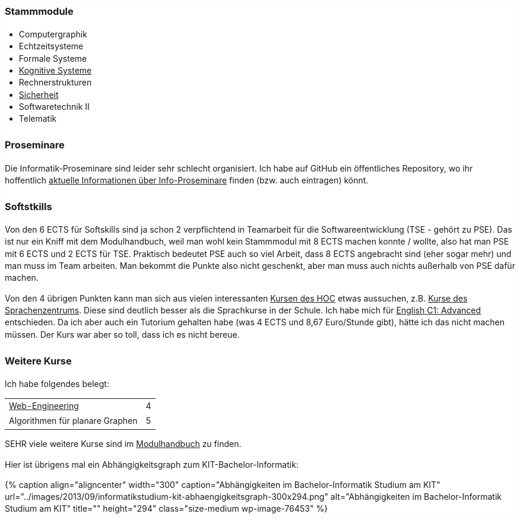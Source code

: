 <h3>Stammmodule</h3>
<ul>
  <li>Computergraphik</li>
  <li>Echtzeitsysteme</li>
  <li>Formale Systeme</li>
  <li><a href="http://martin-thoma.com/kogsys-klausur/">Kognitive Systeme</a></li>
  <li>Rechnerstrukturen</li>
  <li><a href="http://martin-thoma.com/sicherheit-klausur/">Sicherheit</a></li>
  <li>Softwaretechnik II</li>
  <li>Telematik</li>
</ul>

<h3>Proseminare</h3>
Die Informatik-Proseminare sind leider sehr schlecht organisiert. Ich habe auf GitHub ein &ouml;ffentliches Repository, wo ihr hoffentlich <a href="https://github.com/MartinThoma/kit/tree/master/Informatik/Proseminare">aktuelle Informationen &uuml;ber Info-Proseminare</a> finden (bzw. auch eintragen) k&ouml;nnt.

<h3>Softstkills</h3>
Von den 6 ECTS f&uuml;r Softskills sind ja schon 2 verpflichtend in Teamarbeit f&uuml;r die Softwareentwicklung (TSE - geh&ouml;rt zu PSE). Das ist nur ein Kniff mit dem Modulhandbuch, weil man wohl kein Stammmodul mit 8 ECTS machen konnte / wollte, also hat man PSE mit 6 ECTS und 2 ECTS f&uuml;r TSE. Praktisch bedeutet PSE auch so viel Arbeit, dass 8 ECTS angebracht sind (eher sogar mehr) und man muss im Team arbeiten. Man bekommt die Punkte also nicht geschenkt, aber man muss auch nichts au&szlig;erhalb von PSE daf&uuml;r machen.

Von den 4 &uuml;brigen Punkten kann man sich aus vielen interessanten <a href="http://www.hoc.kit.edu/lehrangebot.php">Kursen des HOC</a> etwas aussuchen, z.B. <a href="http://www.spz.kit.edu/">Kurse des Sprachenzentrums</a>. Diese sind deutlich besser als die Sprachkurse in der Schule. Ich habe mich f&uuml;r <a href="http://www.spz.kit.edu/englisch.php#List">English C1: Advanced</a> entschieden. Da ich aber auch ein Tutorium gehalten habe (was 4 ECTS und 8,67 Euro/Stunde gibt), h&auml;tte ich das nicht machen m&uuml;ssen. Der Kurs war aber so toll, dass ich es nicht bereue.  

<h3>Weitere Kurse</h3>
Ich habe folgendes belegt:
<table>
  <tr>
    <td><a href="http://martin-thoma.com/web-engineering/">Web-Engineering</a></td>
    <td>4</td>
  </tr>
  <tr>
    <td>Algorithmen f&uuml;r planare Graphen</td>
    <td>5</td>
  </tr>
</table>

SEHR viele weitere Kurse sind im <a href="http://www.informatik.kit.edu/1956.php">Modulhandbuch</a> zu finden.

Hier ist &uuml;brigens mal ein Abh&auml;ngigkeitsgraph zum KIT-Bachelor-Informatik:

{% caption align="aligncenter" width="300" caption="Abh&auml;ngigkeiten im Bachelor-Informatik Studium am KIT" url="../images/2013/09/informatikstudium-kit-abhaengigkeitsgraph-300x294.png" alt="Abh&auml;ngigkeiten im Bachelor-Informatik Studium am KIT" title="" height="294" class="size-medium wp-image-76453" %}
